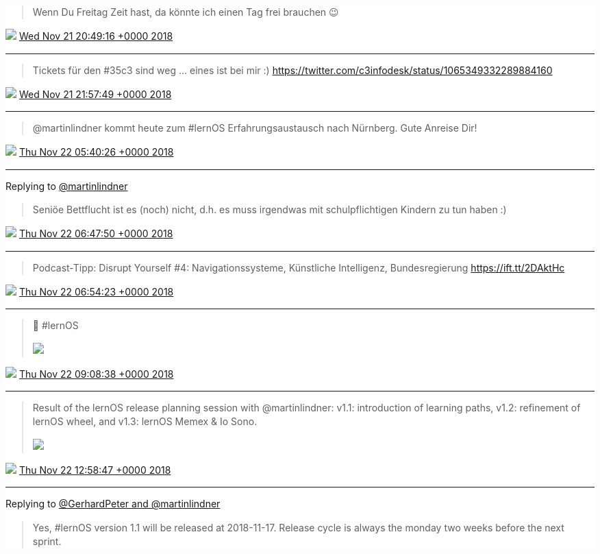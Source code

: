 > Wenn Du Freitag Zeit hast, da könnte ich einen Tag frei brauchen 😉

<img src="media/tweet.ico" width="12" /> [Wed Nov 21 20:49:16 +0000 2018](https://twitter.com/SimonDueckert/status/1065346427566604288)

----

> Tickets für den #35c3 sind weg … eines ist bei mir :) https://twitter.com/c3infodesk/status/1065349332289884160

<img src="media/tweet.ico" width="12" /> [Wed Nov 21 21:57:49 +0000 2018](https://twitter.com/SimonDueckert/status/1065363682027335683)

----

> @martinlindner kommt heute zum #lernOS Erfahrungsaustausch nach Nürnberg. Gute Anreise Dir!

<img src="media/tweet.ico" width="12" /> [Thu Nov 22 05:40:26 +0000 2018](https://twitter.com/SimonDueckert/status/1065480103298244609)

----

Replying to [@martinlindner](https://twitter.com/martinlindner/status/1065482407049084928)

> Seniöe Bettflucht ist es (noch) nicht, d.h. es muss irgendwas mit schulpflichtigen Kindern zu tun haben :)

<img src="media/tweet.ico" width="12" /> [Thu Nov 22 06:47:50 +0000 2018](https://twitter.com/SimonDueckert/status/1065497061246803969)

----

> Podcast-Tipp: Disrupt Yourself #4: Navigationssysteme, Künstliche Intelligenz, Bundesregierung https://ift.tt/2DAktHc

<img src="media/tweet.ico" width="12" /> [Thu Nov 22 06:54:23 +0000 2018](https://twitter.com/SimonDueckert/status/1065498710447132672)

----

> 🤗 #lernOS 
> 
> ![](https://t.co/tTWtH0f6Cr)

<img src="media/tweet.ico" width="12" /> [Thu Nov 22 09:08:38 +0000 2018](https://twitter.com/SimonDueckert/status/1065532496337612800)

----

> Result of the lernOS release planning session with @martinlindner: v1.1: introduction of learning paths, v1.2: refinement of lernOS wheel, and v1.3: lernOS Memex &amp; Io Sono. 
> 
> ![](https://t.co/eWckCft7Oz)

<img src="media/tweet.ico" width="12" /> [Thu Nov 22 12:58:47 +0000 2018](https://twitter.com/SimonDueckert/status/1065590417654251520)

----

Replying to [@GerhardPeter and @martinlindner](https://twitter.com/GerhardPeter/status/1065618645928288256)

> Yes, #lernOS version 1.1 will be released at 2018-11-17. Release cycle is always the monday two weeks before the next sprint.
